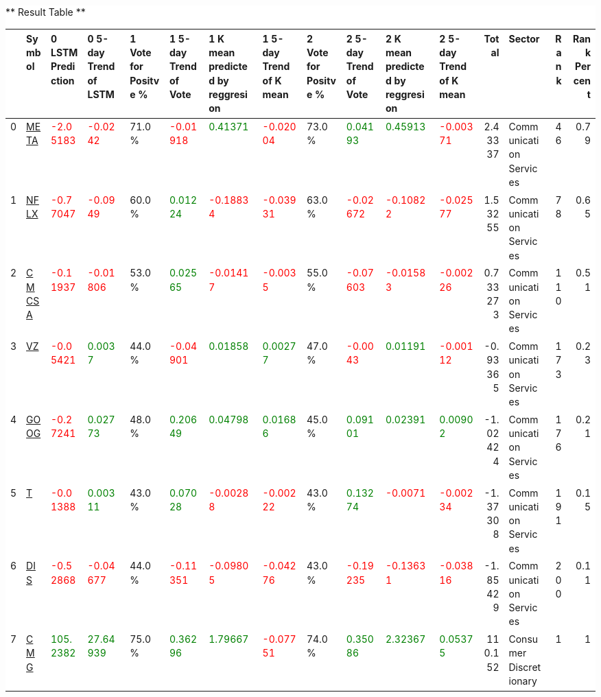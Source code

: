 ** Result Table **

</details>

|     | Symbol                                                    | 0 LSTM Prediction                             | 0 5-day Trend of LSTM                         | 1 Vote for Positve %   | 1 5-day Trend of Vote                        | 1 K mean predicted by reggresion             | 1 5-day Trend of K mean                      | 2 Vote for Positve %   | 2 5-day Trend of Vote                        | 2 K mean predicted by reggresion             | 2 5-day Trend of K mean                      |        Total | Sector                 |   Rank |   Rank Percent |
|----:|:----------------------------------------------------------|:----------------------------------------------|:----------------------------------------------|:-----------------------|:---------------------------------------------|:---------------------------------------------|:---------------------------------------------|:-----------------------|:---------------------------------------------|:---------------------------------------------|:---------------------------------------------|-------------:|:-----------------------|-------:|---------------:|
|   0 | [META](https://finance.yahoo.com/quote/META/financials)   | <span style="color: red;"> -2.05183 </span>   | <span style="color: red;"> -0.0242 </span>    | 71.0%                  | <span style="color: red;"> -0.01918 </span>  | <span style="color: green;"> 0.41371 </span> | <span style="color: red;"> -0.02004 </span>  | 73.0%                  | <span style="color: green;"> 0.04193 </span> | <span style="color: green;"> 0.45913 </span> | <span style="color: red;"> -0.00371 </span>  |   2.43337    | Communication Services |     46 |           0.79 |
|   1 | [NFLX](https://finance.yahoo.com/quote/NFLX/financials)   | <span style="color: red;"> -0.77047 </span>   | <span style="color: red;"> -0.0949 </span>    | 60.0%                  | <span style="color: green;"> 0.01224 </span> | <span style="color: red;"> -0.18834 </span>  | <span style="color: red;"> -0.03931 </span>  | 63.0%                  | <span style="color: red;"> -0.02672 </span>  | <span style="color: red;"> -0.10822 </span>  | <span style="color: red;"> -0.02577 </span>  |   1.53255    | Communication Services |     78 |           0.65 |
|   2 | [CMCSA](https://finance.yahoo.com/quote/CMCSA/financials) | <span style="color: red;"> -0.11937 </span>   | <span style="color: red;"> -0.01806 </span>   | 53.0%                  | <span style="color: green;"> 0.02565 </span> | <span style="color: red;"> -0.01417 </span>  | <span style="color: red;"> -0.0035 </span>   | 55.0%                  | <span style="color: red;"> -0.07603 </span>  | <span style="color: red;"> -0.01583 </span>  | <span style="color: red;"> -0.00226 </span>  |   0.733273   | Communication Services |    110 |           0.51 |
|   3 | [VZ](https://finance.yahoo.com/quote/VZ/financials)       | <span style="color: red;"> -0.05421 </span>   | <span style="color: green;"> 0.0037 </span>   | 44.0%                  | <span style="color: red;"> -0.04901 </span>  | <span style="color: green;"> 0.01858 </span> | <span style="color: green;"> 0.00277 </span> | 47.0%                  | <span style="color: red;"> -0.0043 </span>   | <span style="color: green;"> 0.01191 </span> | <span style="color: red;"> -0.00112 </span>  |  -0.93365    | Communication Services |    173 |           0.23 |
|   4 | [GOOG](https://finance.yahoo.com/quote/GOOG/financials)   | <span style="color: red;"> -0.27241 </span>   | <span style="color: green;"> 0.02773 </span>  | 48.0%                  | <span style="color: green;"> 0.20649 </span> | <span style="color: green;"> 0.04798 </span> | <span style="color: green;"> 0.01686 </span> | 45.0%                  | <span style="color: green;"> 0.09101 </span> | <span style="color: green;"> 0.02391 </span> | <span style="color: green;"> 0.00902 </span> |  -1.02424    | Communication Services |    176 |           0.21 |
|   5 | [T](https://finance.yahoo.com/quote/T/financials)         | <span style="color: red;"> -0.01388 </span>   | <span style="color: green;"> 0.00311 </span>  | 43.0%                  | <span style="color: green;"> 0.07028 </span> | <span style="color: red;"> -0.00288 </span>  | <span style="color: red;"> -0.00222 </span>  | 43.0%                  | <span style="color: green;"> 0.13274 </span> | <span style="color: red;"> -0.0071 </span>   | <span style="color: red;"> -0.00234 </span>  |  -1.37308    | Communication Services |    191 |           0.15 |
|   6 | [DIS](https://finance.yahoo.com/quote/DIS/financials)     | <span style="color: red;"> -0.52868 </span>   | <span style="color: red;"> -0.04677 </span>   | 44.0%                  | <span style="color: red;"> -0.11351 </span>  | <span style="color: red;"> -0.09805 </span>  | <span style="color: red;"> -0.04276 </span>  | 43.0%                  | <span style="color: red;"> -0.19235 </span>  | <span style="color: red;"> -0.13631 </span>  | <span style="color: red;"> -0.03816 </span>  |  -1.85429    | Communication Services |    200 |           0.11 |
|   7 | [CMG](https://finance.yahoo.com/quote/CMG/financials)     | <span style="color: green;"> 105.2382 </span> | <span style="color: green;"> 27.64939 </span> | 75.0%                  | <span style="color: green;"> 0.36296 </span> | <span style="color: green;"> 1.79667 </span> | <span style="color: red;"> -0.07751 </span>  | 74.0%                  | <span style="color: green;"> 0.35086 </span> | <span style="color: green;"> 2.32367 </span> | <span style="color: green;"> 0.05375 </span> | 110.152      | Consumer Discretionary |      1 |           1    |